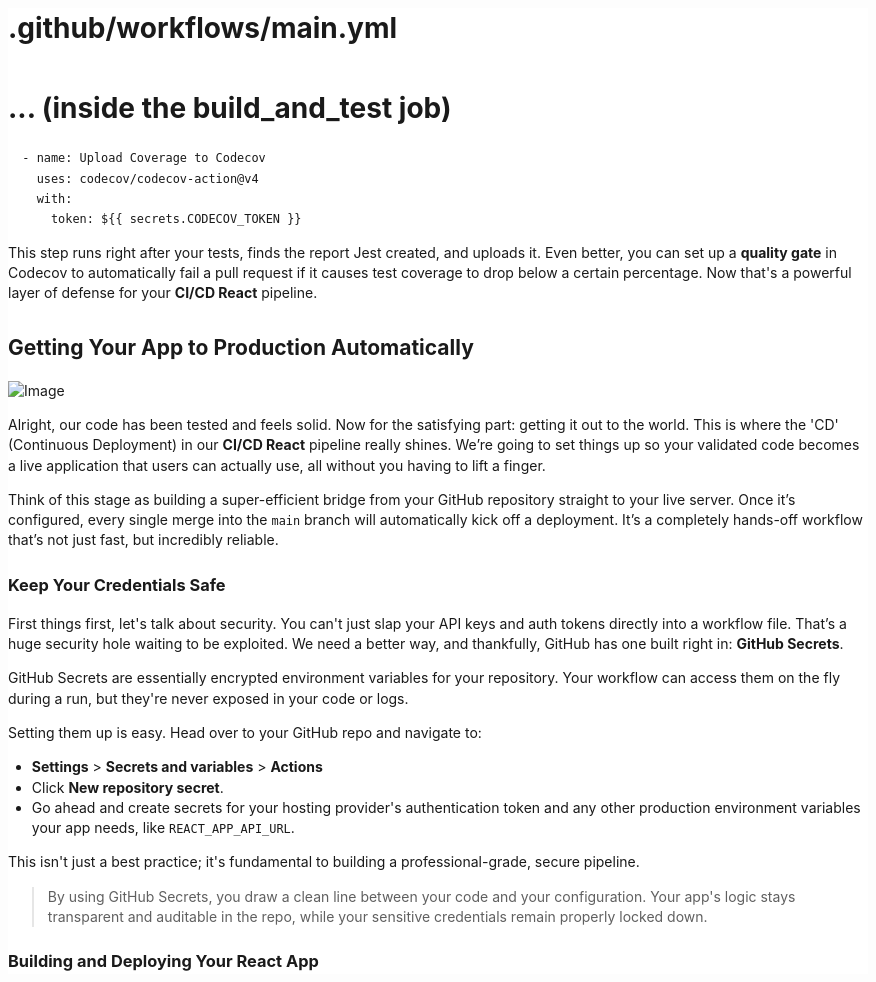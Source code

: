 # .github/workflows/main.yml
# ... (inside the build_and_test job)

      - name: Upload Coverage to Codecov
        uses: codecov/codecov-action@v4
        with:
          token: ${{ secrets.CODECOV_TOKEN }}

This step runs right after your tests, finds the report Jest created, and uploads it. Even better, you can set up a **quality gate** in Codecov to automatically fail a pull request if it causes test coverage to drop below a certain percentage. Now that's a powerful layer of defense for your **CI/CD React** pipeline.

## Getting Your App to Production Automatically

![Image](https://cdn.outrank.so/c504846a-b33a-4018-bc93-5bfa9be0f3af/2532f8d2-8529-4202-9ff3-4ef6f21a2e68.jpg)

Alright, our code has been tested and feels solid. Now for the satisfying part: getting it out to the world. This is where the 'CD' (Continuous Deployment) in our **CI/CD React** pipeline really shines. We’re going to set things up so your validated code becomes a live application that users can actually use, all without you having to lift a finger.

Think of this stage as building a super-efficient bridge from your GitHub repository straight to your live server. Once it’s configured, every single merge into the `main` branch will automatically kick off a deployment. It’s a completely hands-off workflow that’s not just fast, but incredibly reliable.

### Keep Your Credentials Safe

First things first, let's talk about security. You can't just slap your API keys and auth tokens directly into a workflow file. That’s a huge security hole waiting to be exploited. We need a better way, and thankfully, GitHub has one built right in: **GitHub Secrets**.

GitHub Secrets are essentially encrypted environment variables for your repository. Your workflow can access them on the fly during a run, but they're never exposed in your code or logs.

Setting them up is easy. Head over to your GitHub repo and navigate to:
*   **Settings** > **Secrets and variables** > **Actions**
*   Click **New repository secret**.
*   Go ahead and create secrets for your hosting provider's authentication token and any other production environment variables your app needs, like `REACT_APP_API_URL`.

This isn't just a best practice; it's fundamental to building a professional-grade, secure pipeline.

> By using GitHub Secrets, you draw a clean line between your code and your configuration. Your app's logic stays transparent and auditable in the repo, while your sensitive credentials remain properly locked down.

### Building and Deploying Your React App
